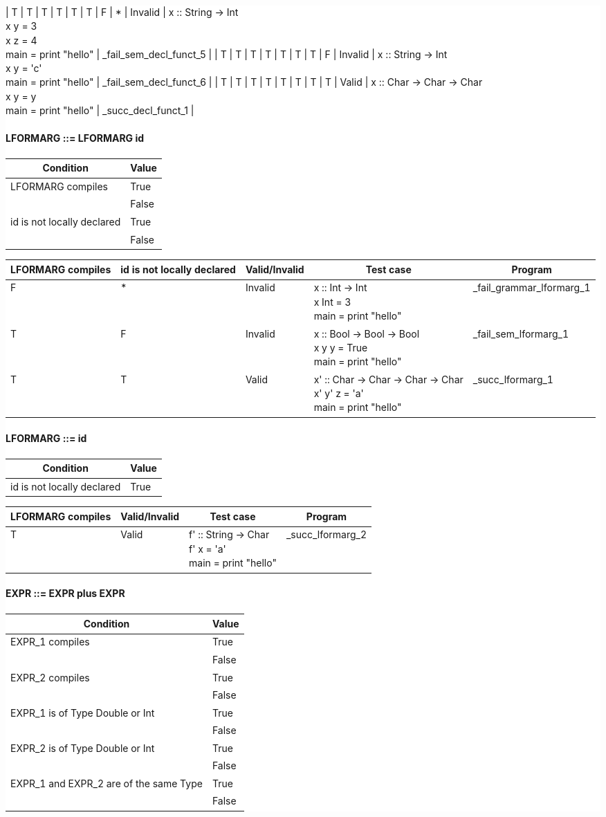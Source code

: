| T                 | T             | T              | T                      | T                | T                                              | F                  | *                                                    | Invalid       | x :: String -> Int<br/>x y = 3<br/>x z = 4<br/>main = print "hello" | _fail_sem_decl_funct_5     |
| T                 | T             | T              | T                      | T                | T                                              | T                  | F                                                    | Invalid       | x :: String -> Int<br/>x y = 'c'<br/>main = print "hello"    | _fail_sem_decl_funct_6     |
| T                 | T             | T              | T                      | T                | T                                              | T                  | T                                                    | Valid         | x :: Char -> Char -> Char<br/>x y = y<br/>main = print "hello" | _succ_decl_funct_1         |

#### LFORMARG ::= LFORMARG id

| Condition                  | Value |
| -------------------------- | ----- |
| LFORMARG compiles          | True  |
|                            | False |
| id is not locally declared | True  |
|                            | False |

| LFORMARG compiles | id is not locally declared | Valid/Invalid | Test case                                                    | Program                  |
| ----------------- | -------------------------- | ------------- | ------------------------------------------------------------ | ------------------------ |
| F                 | *                          | Invalid       | x :: Int -> Int<br/>x Int = 3<br/>main = print "hello"       | _fail_grammar_lformarg_1 |
| T                 | F                          | Invalid       | x :: Bool -> Bool -> Bool<br/>x y y = True<br/>main = print "hello" | _fail_sem_lformarg_1     |
| T                 | T                          | Valid         | x' :: Char -> Char -> Char -> Char<br/>x' y' z = 'a'<br/>main = print "hello" | _succ_lformarg_1         |

#### LFORMARG ::= id

| Condition                  | Value |
| -------------------------- | ----- |
| id is not locally declared | True  |

| LFORMARG compiles | Valid/Invalid | Test case                                                    | Program          |
| ----------------- | ------------- | ------------------------------------------------------------ | ---------------- |
| T                 | Valid         | f' :: String -> Char<br/>f' x = 'a'<br/>main = print "hello" | _succ_lformarg_2 |

#### EXPR ::= EXPR plus EXPR

| Condition                              | Value |
| -------------------------------------- | ----- |
| EXPR_1 compiles                        | True  |
|                                        | False |
| EXPR_2 compiles                        | True  |
|                                        | False |
| EXPR_1 is of Type Double or Int        | True  |
|                                        | False |
| EXPR_2 is of Type Double or Int        | True  |
|                                        | False |
| EXPR_1 and EXPR_2 are of the same Type | True  |
|                                        | False |
